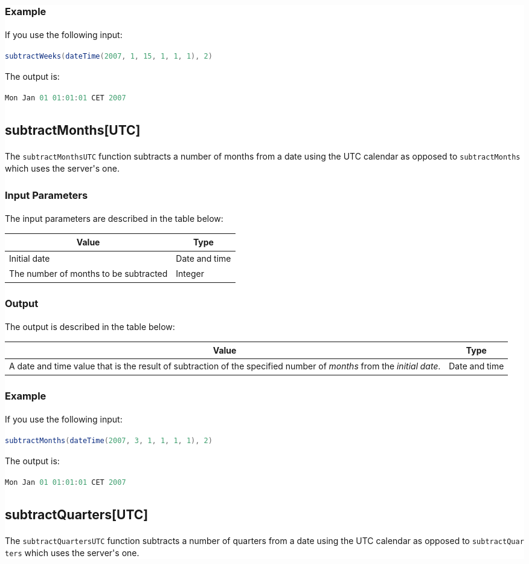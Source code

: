 ### Example

If you use the following input: 

```java
subtractWeeks(dateTime(2007, 1, 15, 1, 1, 1), 2)
```

The output is:

```java
Mon Jan 01 01:01:01 CET 2007
```

## subtractMonths[UTC]

The `subtractMonthsUTC` function subtracts a number of months from a date using the UTC calendar as opposed to `subtractMonths` which uses the server's one.

### Input Parameters

The input parameters are described in the table below:

| Value                                 | Type          |
| ------------------------------------- | ------------- |
| Initial date                          | Date and time |
| The number of months to be subtracted | Integer       |

### Output

The output is described in the table below:

| Value                                                        | Type          |
| ------------------------------------------------------------ | ------------- |
| A date and time value that is the result of subtraction of the specified number of *months* from the *initial date*. | Date and time |

### Example

If you use the following input: 

```java
subtractMonths(dateTime(2007, 3, 1, 1, 1, 1), 2)
```

The output is:

```java
Mon Jan 01 01:01:01 CET 2007
```

## subtractQuarters[UTC]

The `subtractQuartersUTC` function subtracts a number of quarters from a date using the UTC calendar as opposed to `subtractQuarters` which uses the server's one.
